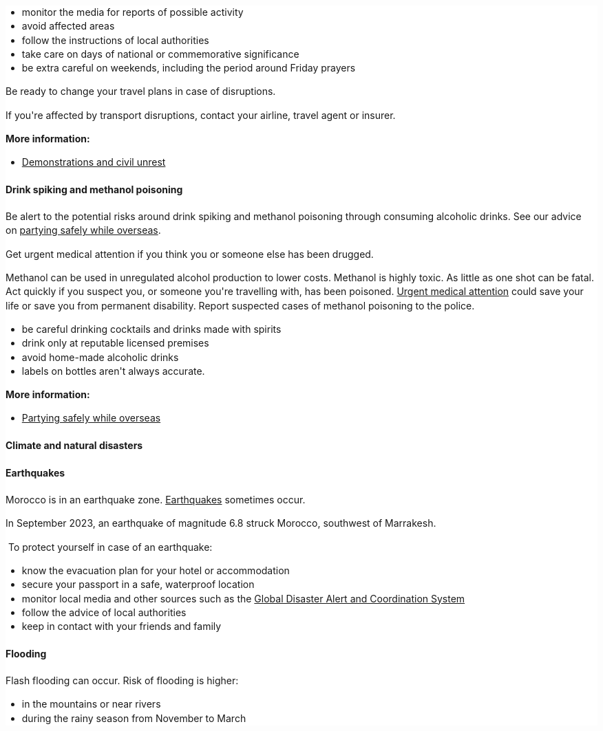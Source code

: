 * monitor the media for reports of possible activity
* avoid affected areas
* follow the instructions of local authorities
* take care on days of national or commemorative significance
* be extra careful on weekends, including the period around Friday prayers

Be ready to change your travel plans in case of disruptions.

If you're affected by transport disruptions, contact your airline, travel agent or insurer.

**More information:**

* [Demonstrations and civil unrest](/before-you-go/safety/protests-civil-unrest "Protests and civil unrest")

#### Drink spiking and methanol poisoning

Be alert to the potential risks around drink spiking and methanol poisoning through consuming alcoholic drinks. See our advice on [partying safely while overseas](https://www.smartraveller.gov.au/before-you-go/safety/partying).

Get urgent medical attention if you think you or someone else has been drugged.

Methanol can be used in unregulated alcohol production to lower costs. Methanol is highly toxic. As little as one shot can be fatal. Act quickly if you suspect you, or someone you're travelling with, has been poisoned. [Urgent medical attention](https://www.smartraveller.gov.au/while-youre-away/when-things-go-wrong/medical-assistance) could save your life or save you from permanent disability. Report suspected cases of methanol poisoning to the police.

* be careful drinking cocktails and drinks made with spirits
* drink only at reputable licensed premises
* avoid home-made alcoholic drinks
* labels on bottles aren't always accurate.

**More information:**

* [Partying safely while overseas](https://www.smartraveller.gov.au/before-you-go/safety/partying)

#### Climate and natural disasters

#### Earthquakes

Morocco is in an earthquake zone. [Earthquakes](/before-you-go/safety/earthquakes-tsunamis "Earthquakes and tsunamis") sometimes occur.

In September 2023, an earthquake of magnitude 6.8 struck Morocco, southwest of Marrakesh.

 To protect yourself in case of an earthquake:

* know the evacuation plan for your hotel or accommodation
* secure your passport in a safe, waterproof location
* monitor local media and other sources such as the [Global Disaster Alert and Coordination System](https://gdacs.org/)
* follow the advice of local authorities
* keep in contact with your friends and family

#### Flooding

Flash flooding can occur. Risk of flooding is higher:

* in the mountains or near rivers
* during the rainy season from November to March